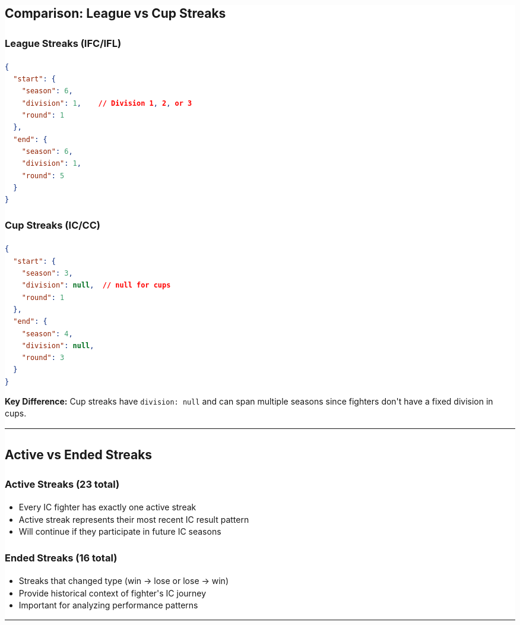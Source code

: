 
## Comparison: League vs Cup Streaks

### League Streaks (IFC/IFL)
```json
{
  "start": {
    "season": 6,
    "division": 1,    // Division 1, 2, or 3
    "round": 1
  },
  "end": {
    "season": 6,
    "division": 1,
    "round": 5
  }
}
```

### Cup Streaks (IC/CC)
```json
{
  "start": {
    "season": 3,
    "division": null,  // null for cups
    "round": 1
  },
  "end": {
    "season": 4,
    "division": null,
    "round": 3
  }
}
```

**Key Difference:** Cup streaks have `division: null` and can span multiple seasons since fighters don't have a fixed division in cups.

---

## Active vs Ended Streaks

### Active Streaks (23 total)
- Every IC fighter has exactly one active streak
- Active streak represents their most recent IC result pattern
- Will continue if they participate in future IC seasons

### Ended Streaks (16 total)
- Streaks that changed type (win → lose or lose → win)
- Provide historical context of fighter's IC journey
- Important for analyzing performance patterns

---